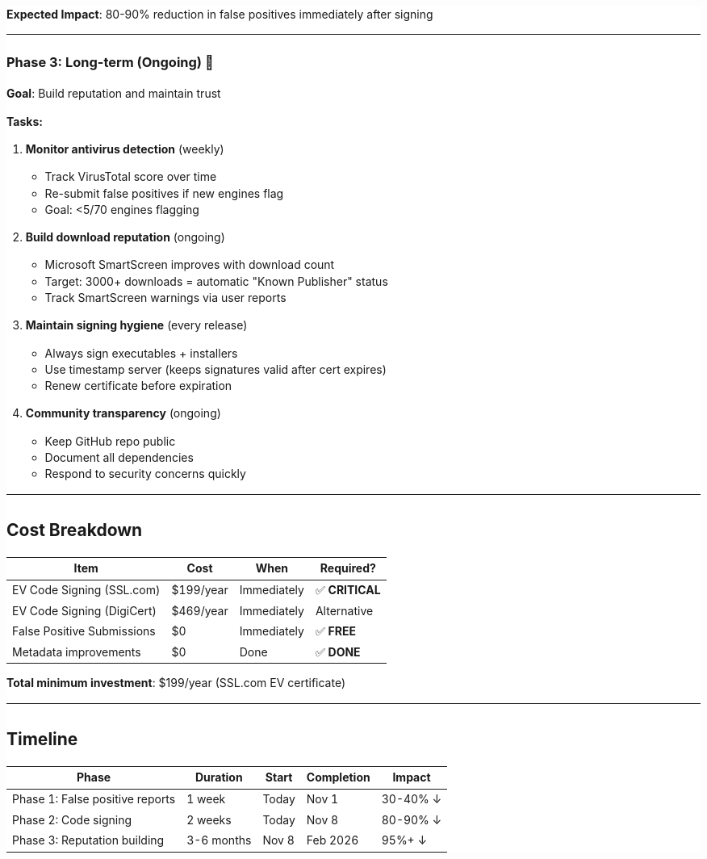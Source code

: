 **Expected Impact**: 80-90% reduction in false positives immediately after signing

---

### Phase 3: Long-term (Ongoing) 🚀
**Goal**: Build reputation and maintain trust

**Tasks:**
1. **Monitor antivirus detection** (weekly)
   - Track VirusTotal score over time
   - Re-submit false positives if new engines flag
   - Goal: <5/70 engines flagging

2. **Build download reputation** (ongoing)
   - Microsoft SmartScreen improves with download count
   - Target: 3000+ downloads = automatic "Known Publisher" status
   - Track SmartScreen warnings via user reports

3. **Maintain signing hygiene** (every release)
   - Always sign executables + installers
   - Use timestamp server (keeps signatures valid after cert expires)
   - Renew certificate before expiration

4. **Community transparency** (ongoing)
   - Keep GitHub repo public
   - Document all dependencies
   - Respond to security concerns quickly

---

## Cost Breakdown

| Item | Cost | When | Required? |
|------|------|------|-----------|
| EV Code Signing (SSL.com) | $199/year | Immediately | ✅ **CRITICAL** |
| EV Code Signing (DigiCert) | $469/year | Immediately | Alternative |
| False Positive Submissions | $0 | Immediately | ✅ **FREE** |
| Metadata improvements | $0 | Done | ✅ **DONE** |

**Total minimum investment**: $199/year (SSL.com EV certificate)

---

## Timeline

| Phase | Duration | Start | Completion | Impact |
|-------|----------|-------|------------|--------|
| Phase 1: False positive reports | 1 week | Today | Nov 1 | 30-40% ↓ |
| Phase 2: Code signing | 2 weeks | Today | Nov 8 | 80-90% ↓ |
| Phase 3: Reputation building | 3-6 months | Nov 8 | Feb 2026 | 95%+ ↓ |
